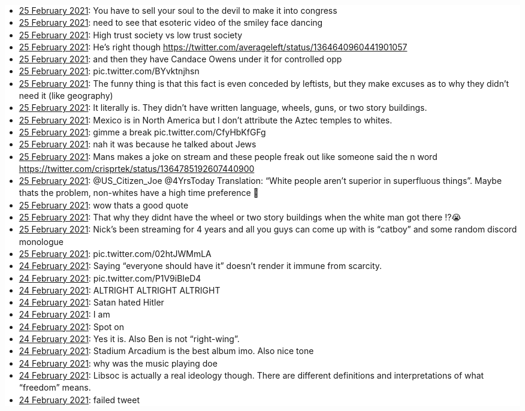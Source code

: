 * [25 February 2021](https://web.archive.org/web/20210225223509/https://twitter.com/ncgroyper/status/1365067733583466497): You have to sell your soul to the devil to make it into congress 
* [25 February 2021](https://web.archive.org/web/20210225190604/https://twitter.com/ncgroyper/status/1365015178102910978): need to see that esoteric video of the smiley face dancing 
* [25 February 2021](https://web.archive.org/web/20210225154753/https://twitter.com/ncgroyper/status/1364965308277096465): High trust society vs low trust society 
* [25 February 2021](https://web.archive.org/web/20210225154503/https://twitter.com/ncgroyper/status/1364964579051261970): He’s right though https://twitter.com/averageleft/status/1364640960441901057 
* [25 February 2021](https://web.archive.org/web/20210225145538/https://twitter.com/ncgroyper/status/1364949868440084485): and then they have Candace Owens under it for controlled opp 
* [25 February 2021](https://web.archive.org/web/20210225144715/https://twitter.com/ncgroyper/status/1364944720284291073): pic.twitter.com/BYvktnjhsn 
* [25 February 2021](https://web.archive.org/web/20210225144427/https://twitter.com/ncgroyper/status/1364944489777922052): The funny thing is that this fact is even conceded by leftists, but they make excuses as to why they didn’t need it (like geography) 
* [25 February 2021](https://web.archive.org/web/20210225152830/https://twitter.com/ncgroyper/status/1364780683747590145): It literally is. They didn’t have written language, wheels, guns, or two story buildings. 
* [25 February 2021](https://web.archive.org/web/20210225152830/https://twitter.com/ncgroyper/status/1364780683747590145): Mexico is in North America but I don’t attribute the Aztec temples to whites. 
* [25 February 2021](https://web.archive.org/web/20210225133600/https://twitter.com/ncgroyper/status/1364923227705925637): gimme a break pic.twitter.com/CfyHbKfGFg 
* [25 February 2021](https://web.archive.org/web/20210225052120/https://twitter.com/ncgroyper/status/1364807489070505984): nah it was because he talked about Jews 
* [25 February 2021](https://web.archive.org/web/20210225044848/https://twitter.com/ncgroyper/status/1364799016014385158): Mans makes a joke on stream and these people freak out like someone said the n word https://twitter.com/crisprtek/status/1364785192607440900 
* [25 February 2021](https://web.archive.org/web/20210225035516/https://twitter.com/ncgroyper/status/1364786013013475328): @US_Citizen_Joe @4YrsToday Translation: “White people aren’t superior in superfluous things”. Maybe thats the problem, non-whites have a high time preference 🥴 
* [25 February 2021](https://web.archive.org/web/20210225033605/https://twitter.com/ncgroyper/status/1364780936265662469): wow thats a good quote 
* [25 February 2021](https://web.archive.org/web/20210225152830/https://twitter.com/ncgroyper/status/1364780683747590145): That why they didnt have the wheel or two story buildings when the white man got there ⁉️😭 
* [25 February 2021](https://web.archive.org/web/20210225032902/https://twitter.com/ncgroyper/status/1364779210498318345): Nick’s been streaming for 4 years and all you guys can come up with is “catboy” and some random discord monologue 
* [25 February 2021](https://web.archive.org/web/20210225031548/https://twitter.com/ncgroyper/status/1364775654902874114): pic.twitter.com/02htJWMmLA 
* [24 February 2021](https://web.archive.org/web/20210224204133/https://twitter.com/ncgroyper/status/1364676833799716869): Saying “everyone should have it” doesn’t render it immune from scarcity. 
* [24 February 2021](https://web.archive.org/web/20210224194233/https://twitter.com/ncgroyper/status/1364661964597772293): pic.twitter.com/P1V9iBIeD4 
* [24 February 2021](https://web.archive.org/web/20210224190349/https://twitter.com/ncgroyper/status/1364652218440445956): ALTRIGHT ALTRIGHT ALTRIGHT 
* [24 February 2021](https://web.archive.org/web/20210224190132/https://twitter.com/ncgroyper/status/1364651639324434437): Satan hated Hitler 
* [24 February 2021](https://web.archive.org/web/20210224185852/https://twitter.com/ncgroyper/status/1364650975332610049): I am 
* [24 February 2021](https://web.archive.org/web/20210224172619/https://twitter.com/ncgroyper/status/1364627651827228678): Spot on 
* [24 February 2021](https://web.archive.org/web/20210224141929/https://twitter.com/ncgroyper/status/1364580613030838274): Yes it is. Also Ben is not “right-wing”. 
* [24 February 2021](https://web.archive.org/web/20210224035425/https://twitter.com/ncgroyper/status/1364422969968250881): Stadium Arcadium is the best album imo. Also nice tone 
* [24 February 2021](https://web.archive.org/web/20210224034216/https://twitter.com/ncgroyper/status/1364420193305387008): why was the music playing doe 
* [24 February 2021](https://web.archive.org/web/20210224023030/https://twitter.com/ncgroyper/status/1364401930496278528): Libsoc is actually a real ideology though. There are different definitions and interpretations of what “freedom” means. 
* [24 February 2021](https://web.archive.org/web/20210224021829/https://twitter.com/ncgroyper/status/1364399190042963970): failed tweet 